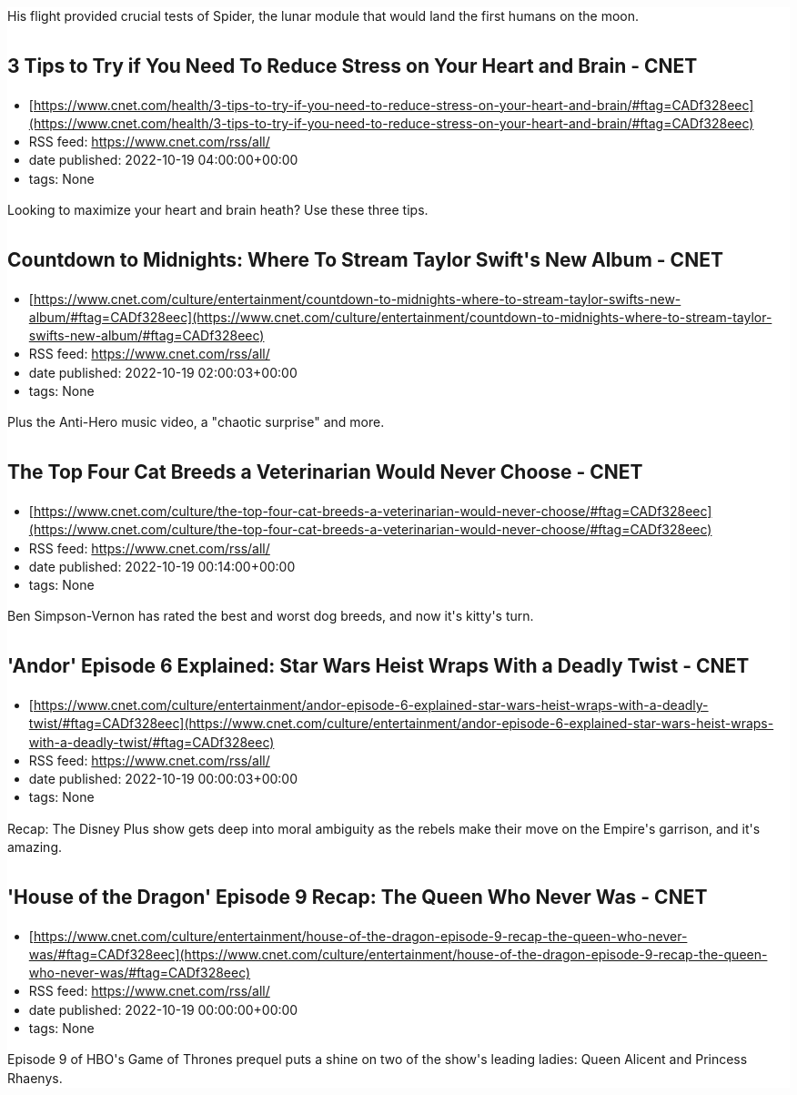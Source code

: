 His flight provided crucial tests of Spider, the lunar module that would land the first humans on the moon.

## 3 Tips to Try if You Need To Reduce Stress on Your Heart and Brain     - CNET
 - [https://www.cnet.com/health/3-tips-to-try-if-you-need-to-reduce-stress-on-your-heart-and-brain/#ftag=CADf328eec](https://www.cnet.com/health/3-tips-to-try-if-you-need-to-reduce-stress-on-your-heart-and-brain/#ftag=CADf328eec)
 - RSS feed: https://www.cnet.com/rss/all/
 - date published: 2022-10-19 04:00:00+00:00
 - tags: None

Looking to maximize your heart and brain heath? Use these three tips.

## Countdown to Midnights: Where To Stream Taylor Swift's New Album     - CNET
 - [https://www.cnet.com/culture/entertainment/countdown-to-midnights-where-to-stream-taylor-swifts-new-album/#ftag=CADf328eec](https://www.cnet.com/culture/entertainment/countdown-to-midnights-where-to-stream-taylor-swifts-new-album/#ftag=CADf328eec)
 - RSS feed: https://www.cnet.com/rss/all/
 - date published: 2022-10-19 02:00:03+00:00
 - tags: None

Plus the Anti-Hero music video, a "chaotic surprise" and more.

## The Top Four Cat Breeds a Veterinarian Would Never Choose     - CNET
 - [https://www.cnet.com/culture/the-top-four-cat-breeds-a-veterinarian-would-never-choose/#ftag=CADf328eec](https://www.cnet.com/culture/the-top-four-cat-breeds-a-veterinarian-would-never-choose/#ftag=CADf328eec)
 - RSS feed: https://www.cnet.com/rss/all/
 - date published: 2022-10-19 00:14:00+00:00
 - tags: None

Ben Simpson-Vernon has rated the best and worst dog breeds, and now it's kitty's turn.

## 'Andor' Episode 6 Explained: Star Wars Heist Wraps With a Deadly Twist     - CNET
 - [https://www.cnet.com/culture/entertainment/andor-episode-6-explained-star-wars-heist-wraps-with-a-deadly-twist/#ftag=CADf328eec](https://www.cnet.com/culture/entertainment/andor-episode-6-explained-star-wars-heist-wraps-with-a-deadly-twist/#ftag=CADf328eec)
 - RSS feed: https://www.cnet.com/rss/all/
 - date published: 2022-10-19 00:00:03+00:00
 - tags: None

Recap: The Disney Plus show gets deep into moral ambiguity as the rebels make their move on the Empire's garrison, and it's amazing.

## 'House of the Dragon' Episode 9 Recap: The Queen Who Never Was     - CNET
 - [https://www.cnet.com/culture/entertainment/house-of-the-dragon-episode-9-recap-the-queen-who-never-was/#ftag=CADf328eec](https://www.cnet.com/culture/entertainment/house-of-the-dragon-episode-9-recap-the-queen-who-never-was/#ftag=CADf328eec)
 - RSS feed: https://www.cnet.com/rss/all/
 - date published: 2022-10-19 00:00:00+00:00
 - tags: None

Episode 9 of HBO's Game of Thrones prequel puts a shine on two of the show's leading ladies: Queen Alicent and Princess Rhaenys.
